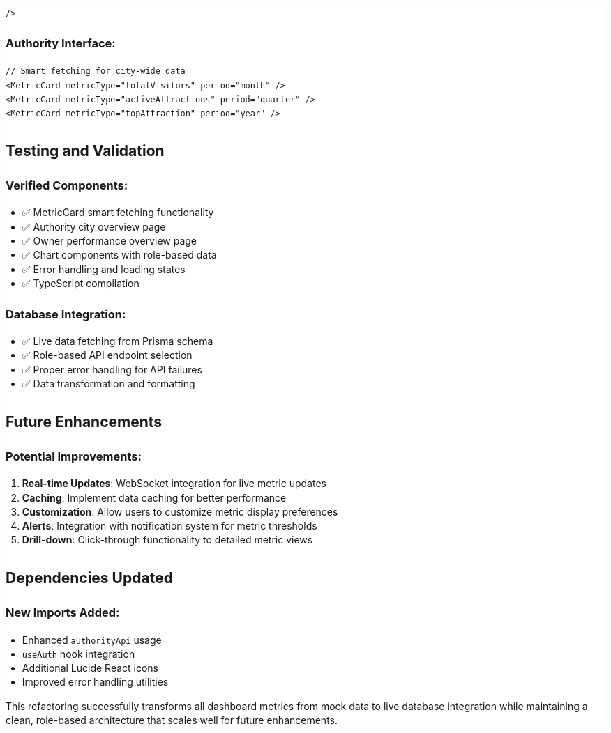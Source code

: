 ```tsx
/>
```

### Authority Interface:
```tsx
// Smart fetching for city-wide data
<MetricCard metricType="totalVisitors" period="month" />
<MetricCard metricType="activeAttractions" period="quarter" />
<MetricCard metricType="topAttraction" period="year" />
```

## Testing and Validation

### Verified Components:
- ✅ MetricCard smart fetching functionality
- ✅ Authority city overview page
- ✅ Owner performance overview page  
- ✅ Chart components with role-based data
- ✅ Error handling and loading states
- ✅ TypeScript compilation

### Database Integration:
- ✅ Live data fetching from Prisma schema
- ✅ Role-based API endpoint selection
- ✅ Proper error handling for API failures
- ✅ Data transformation and formatting

## Future Enhancements

### Potential Improvements:
1. **Real-time Updates**: WebSocket integration for live metric updates
2. **Caching**: Implement data caching for better performance
3. **Customization**: Allow users to customize metric display preferences
4. **Alerts**: Integration with notification system for metric thresholds
5. **Drill-down**: Click-through functionality to detailed metric views

## Dependencies Updated

### New Imports Added:
- Enhanced `authorityApi` usage
- `useAuth` hook integration
- Additional Lucide React icons
- Improved error handling utilities

This refactoring successfully transforms all dashboard metrics from mock data to live database integration while maintaining a clean, role-based architecture that scales well for future enhancements.
